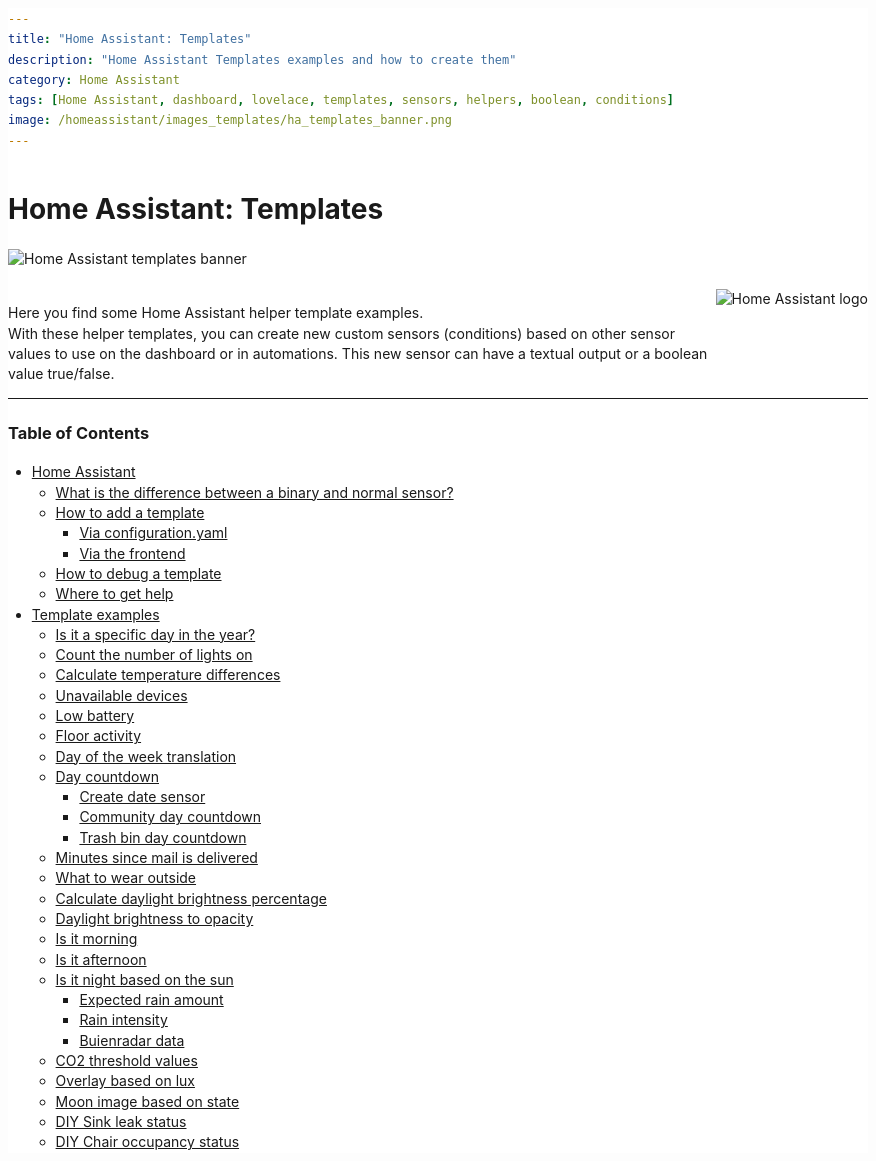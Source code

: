 ```yaml
---
title: "Home Assistant: Templates"
description: "Home Assistant Templates examples and how to create them"
category: Home Assistant
tags: [Home Assistant, dashboard, lovelace, templates, sensors, helpers, boolean, conditions]
image: /homeassistant/images_templates/ha_templates_banner.png
---
```


# Home Assistant: Templates

<img src="images_templates/ha_templates_banner.png" alt="Home Assistant templates banner" width="100%">
<br><br>
<a href="index"><img src="images/home_assistant_logo.png" style="float: right;" alt="Home Assistant logo" height="100px"></a>

Here you find some Home Assistant helper template examples.\
With these helper templates, you can create new custom sensors (conditions) based on other sensor values to use on the dashboard or in automations.
This new sensor can have a textual output or a boolean value true/false.
<br>

---
### Table of Contents

  * [Home Assistant](#home-assistant)
    * [What is the difference between a binary and normal sensor?](#what-is-the-difference-between-a-binary-and-normal-sensor)
    * [How to add a template](#how-to-add-a-template)
      * [Via configuration.yaml](#via-configurationyaml)
      * [Via the frontend](#via-the-frontend)
    * [How to debug a template](#how-to-debug-a-template)
    * [Where to get help](#where-to-get-help)
  * [Template examples](#template-examples)
    * [Is it a specific day in the year?](#is-it-a-specific-day-in-the-year)
    * [Count the number of lights on](#count-the-number-of-lights-on)
    * [Calculate temperature differences](#calculate-temperature-differences)
    * [Unavailable devices](#unavailable-devices)
    * [Low battery](#low-battery)
    * [Floor activity](#floor-activity)
    * [Day of the week translation](#day-of-the-week-translation)
    * [Day countdown](#day-countdown)
      * [Create date sensor](#create-date-sensor)
      * [Community day countdown](#community-day-countdown)
      * [Trash bin day countdown](#trash-bin-day-countdown)
    * [Minutes since mail is delivered](#minutes-since-mail-is-delivered)
    * [What to wear outside](#what-to-wear-outside)
    * [Calculate daylight brightness percentage](#calculate-daylight-brightness-percentage)
    * [Daylight brightness to opacity](#daylight-brightness-to-opacity)
    * [Is it morning](#is-it-morning)
    * [Is it afternoon](#is-it-afternoon)
    * [Is it night based on the sun](#is-it-night-based-on-the-sun)
        * [Expected rain amount](#expected-rain-amount)
        * [Rain intensity](#rain-intensity)
      * [Buienradar data](#buienradar-data)
    * [CO2 threshold values](#co2-threshold-values)
    * [Overlay based on lux](#overlay-based-on-lux)
    * [Moon image based on state](#moon-image-based-on-state)
    * [DIY Sink leak status](#diy-sink-leak-status)
    * [DIY Chair occupancy status](#diy-chair-occupancy-status)
